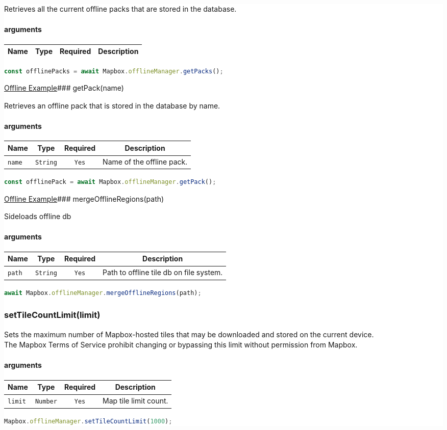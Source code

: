 Retrieves all the current offline packs that are stored in the database.

#### arguments
| Name | Type | Required | Description  |
| ---- | :--: | :------: | :----------: |




```javascript
const offlinePacks = await Mapbox.offlineManager.getPacks();
```


[Offline Example](../examples/Map/OfflineExample)### getPack(name)

Retrieves an offline pack that is stored in the database by name.

#### arguments
| Name | Type | Required | Description  |
| ---- | :--: | :------: | :----------: |
| `name` | `String` | `Yes` | Name of the offline pack. |



```javascript
const offlinePack = await Mapbox.offlineManager.getPack();
```


[Offline Example](../examples/Map/OfflineExample)### mergeOfflineRegions(path)

Sideloads offline db

#### arguments
| Name | Type | Required | Description  |
| ---- | :--: | :------: | :----------: |
| `path` | `String` | `Yes` | Path to offline tile db on file system. |



```javascript
await Mapbox.offlineManager.mergeOfflineRegions(path);
```


### setTileCountLimit(limit)

Sets the maximum number of Mapbox-hosted tiles that may be downloaded and stored on the current device.<br/>The Mapbox Terms of Service prohibit changing or bypassing this limit without permission from Mapbox.

#### arguments
| Name | Type | Required | Description  |
| ---- | :--: | :------: | :----------: |
| `limit` | `Number` | `Yes` | Map tile limit count. |



```javascript
Mapbox.offlineManager.setTileCountLimit(1000);
```
